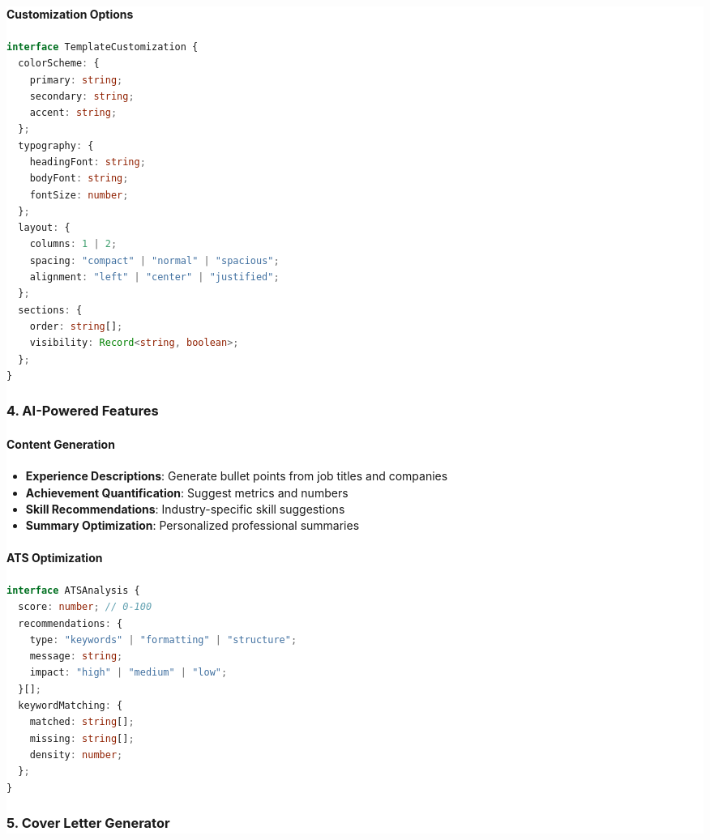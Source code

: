 #### Customization Options
```typescript
interface TemplateCustomization {
  colorScheme: {
    primary: string;
    secondary: string;
    accent: string;
  };
  typography: {
    headingFont: string;
    bodyFont: string;
    fontSize: number;
  };
  layout: {
    columns: 1 | 2;
    spacing: "compact" | "normal" | "spacious";
    alignment: "left" | "center" | "justified";
  };
  sections: {
    order: string[];
    visibility: Record<string, boolean>;
  };
}
```

### 4. AI-Powered Features

#### Content Generation
- **Experience Descriptions**: Generate bullet points from job titles and companies
- **Achievement Quantification**: Suggest metrics and numbers
- **Skill Recommendations**: Industry-specific skill suggestions
- **Summary Optimization**: Personalized professional summaries

#### ATS Optimization
```typescript
interface ATSAnalysis {
  score: number; // 0-100
  recommendations: {
    type: "keywords" | "formatting" | "structure";
    message: string;
    impact: "high" | "medium" | "low";
  }[];
  keywordMatching: {
    matched: string[];
    missing: string[];
    density: number;
  };
}
```

### 5. Cover Letter Generator
